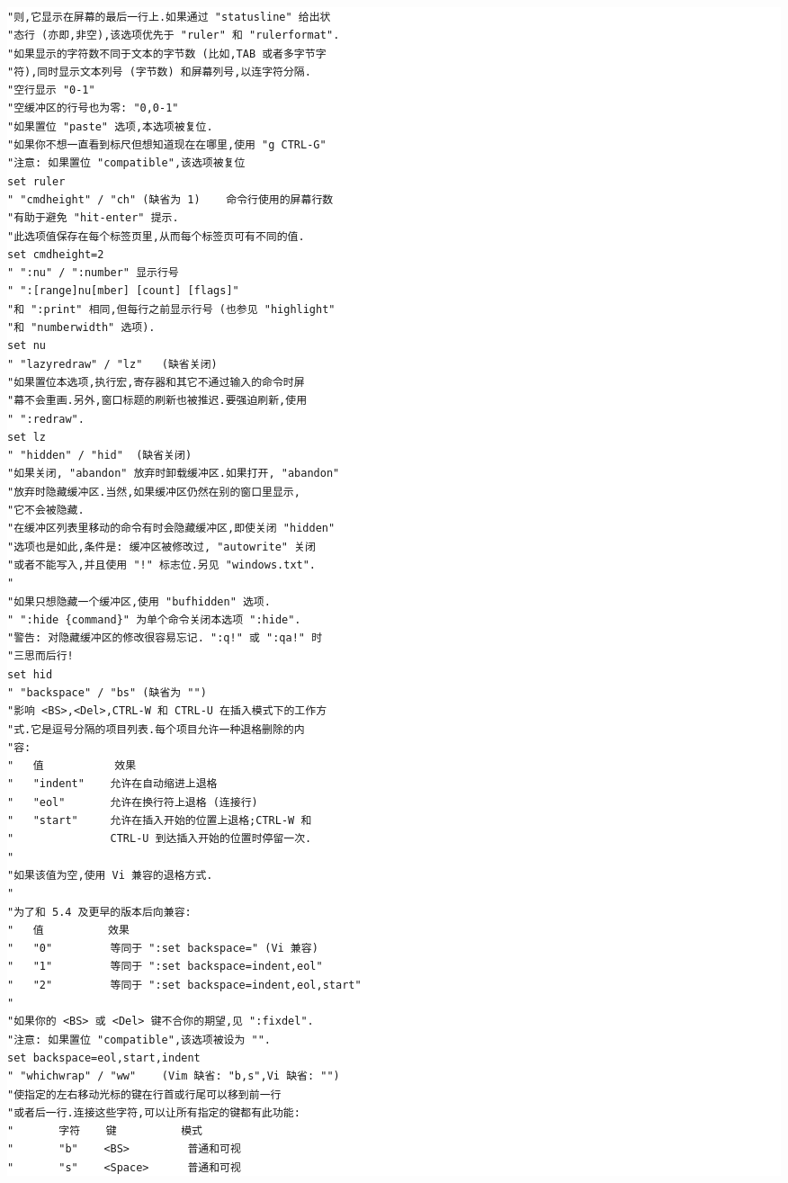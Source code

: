 	"则,它显示在屏幕的最后一行上.如果通过 "statusline" 给出状
	"态行 (亦即,非空),该选项优先于 "ruler" 和 "rulerformat".
	"如果显示的字符数不同于文本的字节数 (比如,TAB 或者多字节字
	"符),同时显示文本列号 (字节数) 和屏幕列号,以连字符分隔.
	"空行显示 "0-1"
	"空缓冲区的行号也为零: "0,0-1"
	"如果置位 "paste" 选项,本选项被复位.
	"如果你不想一直看到标尺但想知道现在在哪里,使用 "g CTRL-G"
	"注意: 如果置位 "compatible",该选项被复位
	set ruler
	" "cmdheight" / "ch" (缺省为 1)	命令行使用的屏幕行数
	"有助于避免 "hit-enter" 提示.
	"此选项值保存在每个标签页里,从而每个标签页可有不同的值.
	set cmdheight=2
	" ":nu" / ":number" 显示行号
	" ":[range]nu[mber] [count] [flags]"
	"和 ":print" 相同,但每行之前显示行号 (也参见 "highlight"
	"和 "numberwidth" 选项).
	set nu
	" "lazyredraw" / "lz"   (缺省关闭)
	"如果置位本选项,执行宏,寄存器和其它不通过输入的命令时屏
	"幕不会重画.另外,窗口标题的刷新也被推迟.要强迫刷新,使用
	" ":redraw".
	set lz
	" "hidden" / "hid"  (缺省关闭)
	"如果关闭, "abandon" 放弃时卸载缓冲区.如果打开, "abandon"
	"放弃时隐藏缓冲区.当然,如果缓冲区仍然在别的窗口里显示,
	"它不会被隐藏.
	"在缓冲区列表里移动的命令有时会隐藏缓冲区,即使关闭 "hidden"
	"选项也是如此,条件是: 缓冲区被修改过, "autowrite" 关闭
	"或者不能写入,并且使用 "!" 标志位.另见 "windows.txt".
	"
	"如果只想隐藏一个缓冲区,使用 "bufhidden" 选项.
	" ":hide {command}" 为单个命令关闭本选项 ":hide".
	"警告: 对隐藏缓冲区的修改很容易忘记. ":q!" 或 ":qa!" 时
	"三思而后行!
	set hid
	" "backspace" / "bs" (缺省为 "")
	"影响 <BS>,<Del>,CTRL-W 和 CTRL-U 在插入模式下的工作方
	"式.它是逗号分隔的项目列表.每个项目允许一种退格删除的内
	"容:
	"   值	        效果
	"   "indent"    允许在自动缩进上退格
	"   "eol"       允许在换行符上退格 (连接行)
	"   "start"     允许在插入开始的位置上退格;CTRL-W 和
	"               CTRL-U 到达插入开始的位置时停留一次.
	"
	"如果该值为空,使用 Vi 兼容的退格方式.
	"
	"为了和 5.4 及更早的版本后向兼容:
	"   值          效果
	"   "0"         等同于 ":set backspace=" (Vi 兼容)
	"   "1"         等同于 ":set backspace=indent,eol"
	"   "2"         等同于 ":set backspace=indent,eol,start"
	"
	"如果你的 <BS> 或 <Del> 键不合你的期望,见 ":fixdel".
	"注意: 如果置位 "compatible",该选项被设为 "".
	set backspace=eol,start,indent
	" "whichwrap" / "ww"    (Vim 缺省: "b,s",Vi 缺省: "")
	"使指定的左右移动光标的键在行首或行尾可以移到前一行
	"或者后一行.连接这些字符,可以让所有指定的键都有此功能:
	"       字符    键          模式
	"       "b"    <BS>         普通和可视
	"       "s"    <Space>      普通和可视